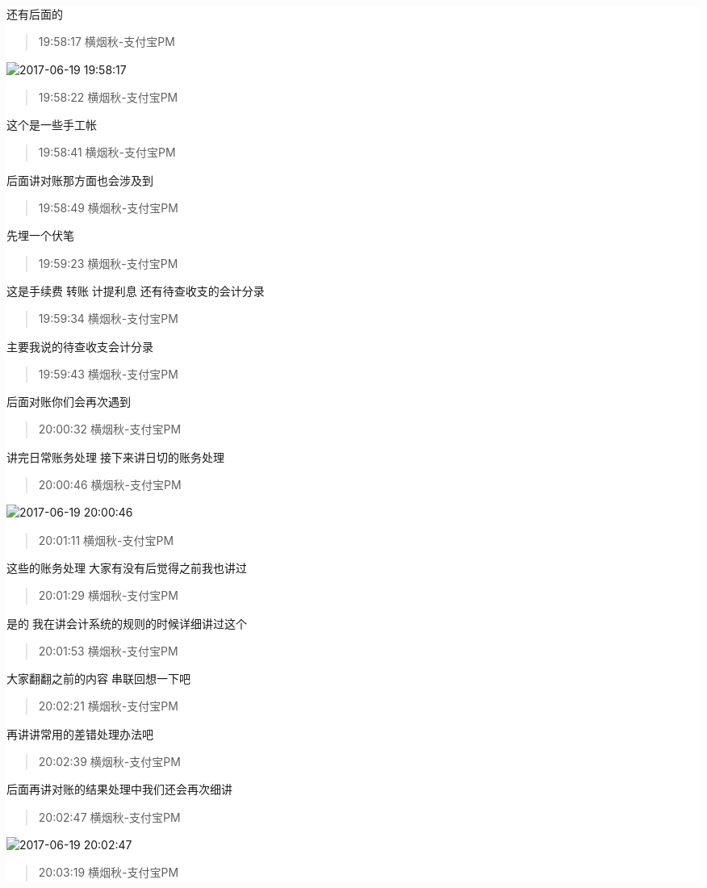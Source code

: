 还有后面的  
   
> 19:58:17  横烟秋-支付宝PM  
   
![2017-06-19 19:58:17](http://wechat.lixf.cn/img/20170619_195817.png) 
   
> 19:58:22  横烟秋-支付宝PM  
   
这个是一些手工帐  
   
> 19:58:41  横烟秋-支付宝PM  
   
后面讲对账那方面也会涉及到  
   
> 19:58:49  横烟秋-支付宝PM  
   
先埋一个伏笔  
   
> 19:59:23  横烟秋-支付宝PM  
   
这是手续费 转账 计提利息 还有待查收支的会计分录  
   
> 19:59:34  横烟秋-支付宝PM  
   
主要我说的待查收支会计分录  
   
> 19:59:43  横烟秋-支付宝PM  
   
后面对账你们会再次遇到  
   
> 20:00:32  横烟秋-支付宝PM  
   
讲完日常账务处理 接下来讲日切的账务处理  
   
> 20:00:46  横烟秋-支付宝PM  
   
![2017-06-19 20:00:46](http://wechat.lixf.cn/img/20170619_200046.png) 
   
> 20:01:11  横烟秋-支付宝PM  
   
这些的账务处理 大家有没有后觉得之前我也讲过  
   
> 20:01:29  横烟秋-支付宝PM  
   
是的 我在讲会计系统的规则的时候详细讲过这个  
   
> 20:01:53  横烟秋-支付宝PM  
   
大家翻翻之前的内容 串联回想一下吧  
   
> 20:02:21  横烟秋-支付宝PM  
   
再讲讲常用的差错处理办法吧  
   
> 20:02:39  横烟秋-支付宝PM  
   
后面再讲对账的结果处理中我们还会再次细讲  
   
> 20:02:47  横烟秋-支付宝PM  
   
![2017-06-19 20:02:47](http://wechat.lixf.cn/img/20170619_200247.png) 
   
> 20:03:19  横烟秋-支付宝PM  
   